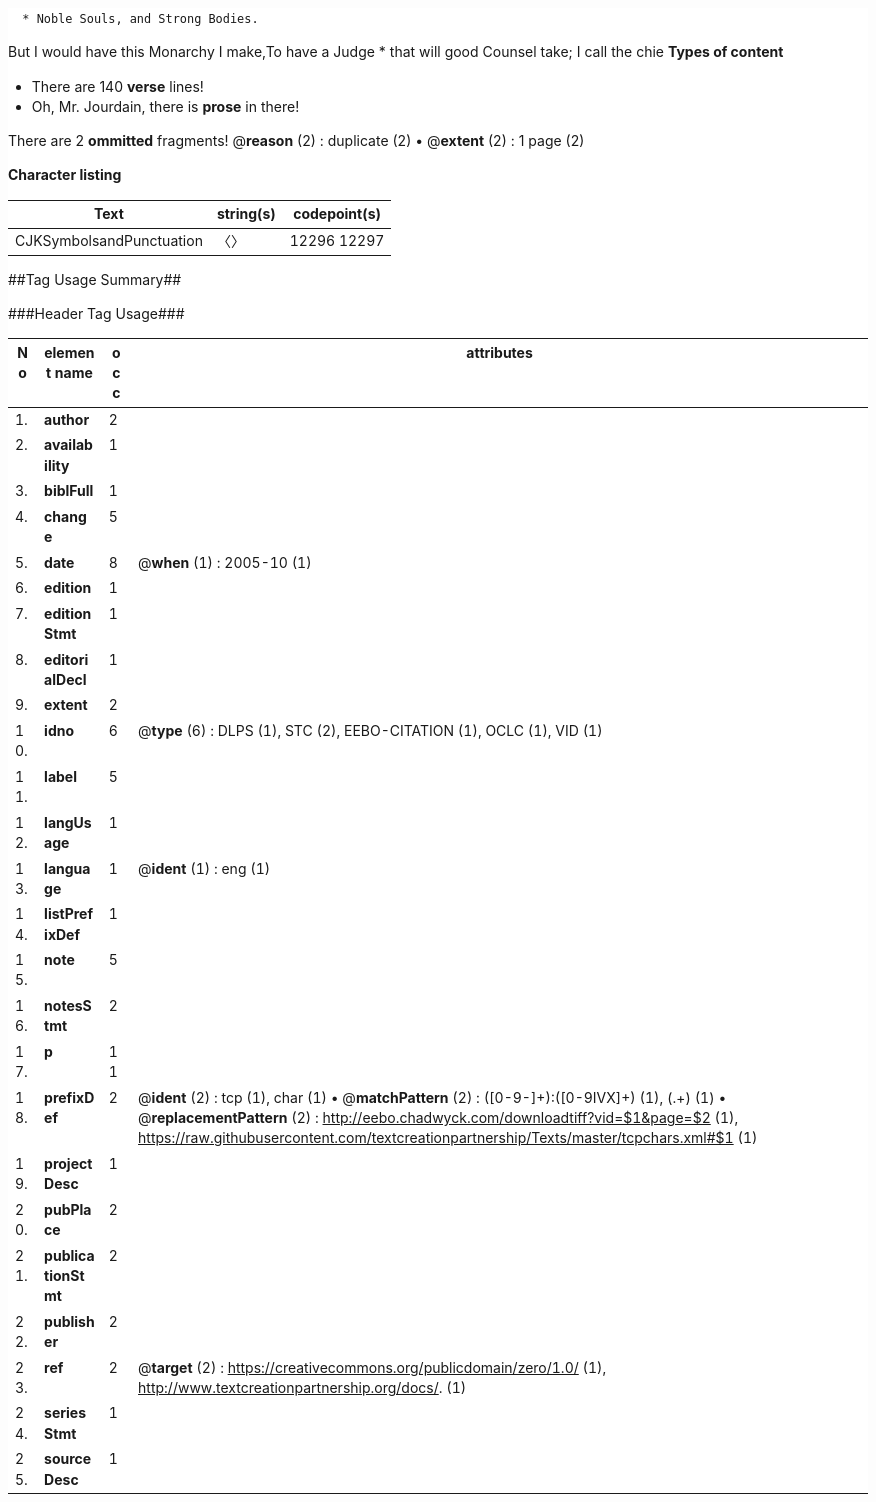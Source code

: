       * Noble Souls, and Strong Bodies.
But I would have this Monarchy I make,To have a Judge * that will good Counsel take; I call the chie
**Types of content**

  * There are 140 **verse** lines!
  * Oh, Mr. Jourdain, there is **prose** in there!

There are 2 **ommitted** fragments! 
 @__reason__ (2) : duplicate (2)  •  @__extent__ (2) : 1 page (2)

**Character listing**


|Text|string(s)|codepoint(s)|
|---|---|---|
|CJKSymbolsandPunctuation|〈〉|12296 12297|

##Tag Usage Summary##

###Header Tag Usage###

|No|element name|occ|attributes|
|---|---|---|---|
|1.|__author__|2||
|2.|__availability__|1||
|3.|__biblFull__|1||
|4.|__change__|5||
|5.|__date__|8| @__when__ (1) : 2005-10 (1)|
|6.|__edition__|1||
|7.|__editionStmt__|1||
|8.|__editorialDecl__|1||
|9.|__extent__|2||
|10.|__idno__|6| @__type__ (6) : DLPS (1), STC (2), EEBO-CITATION (1), OCLC (1), VID (1)|
|11.|__label__|5||
|12.|__langUsage__|1||
|13.|__language__|1| @__ident__ (1) : eng (1)|
|14.|__listPrefixDef__|1||
|15.|__note__|5||
|16.|__notesStmt__|2||
|17.|__p__|11||
|18.|__prefixDef__|2| @__ident__ (2) : tcp (1), char (1)  •  @__matchPattern__ (2) : ([0-9\-]+):([0-9IVX]+) (1), (.+) (1)  •  @__replacementPattern__ (2) : http://eebo.chadwyck.com/downloadtiff?vid=$1&page=$2 (1), https://raw.githubusercontent.com/textcreationpartnership/Texts/master/tcpchars.xml#$1 (1)|
|19.|__projectDesc__|1||
|20.|__pubPlace__|2||
|21.|__publicationStmt__|2||
|22.|__publisher__|2||
|23.|__ref__|2| @__target__ (2) : https://creativecommons.org/publicdomain/zero/1.0/ (1), http://www.textcreationpartnership.org/docs/. (1)|
|24.|__seriesStmt__|1||
|25.|__sourceDesc__|1||